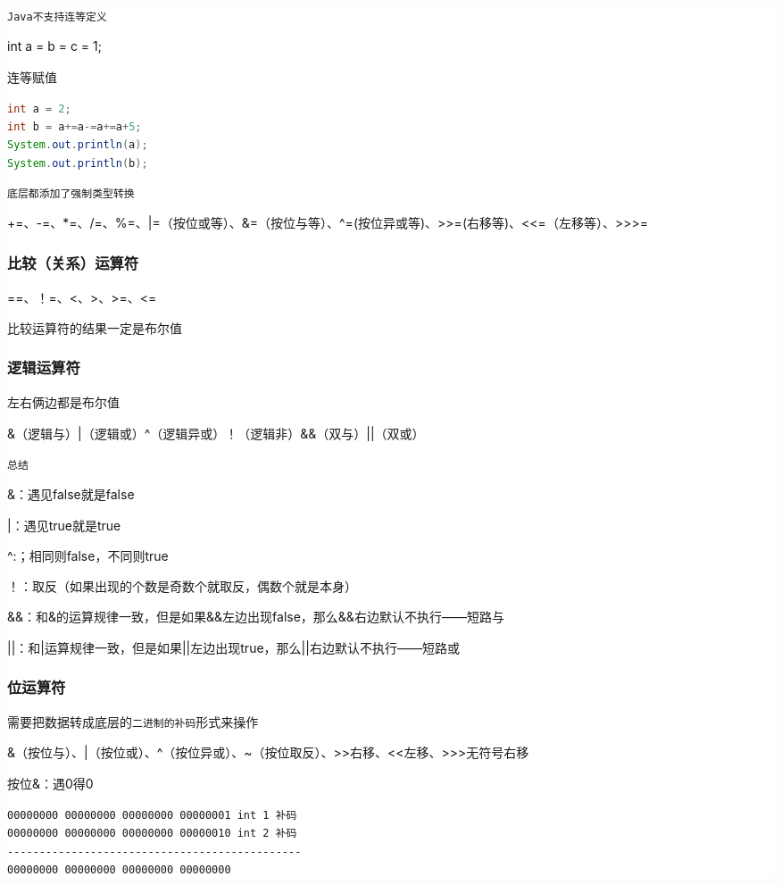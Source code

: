 `Java不支持连等定义`

int a = b = c = 1;



连等赋值

```java
int a = 2;
int b = a+=a-=a+=a+5;
System.out.println(a);
System.out.println(b);
```





`底层都添加了强制类型转换`

+=、-=、*=、/=、%=、|=（按位或等）、&=（按位与等）、^=(按位异或等)、>>=(右移等)、<<=（左移等）、>>>=

### 比较（关系）运算符

==、！=、<、>、>=、<=

比较运算符的结果一定是布尔值

### 逻辑运算符

左右俩边都是布尔值

&（逻辑与）|（逻辑或）^（逻辑异或）！（逻辑非）&&（双与）||（双或）

`总结`

&：遇见false就是false

|：遇见true就是true

^:；相同则false，不同则true

！：取反（如果出现的个数是奇数个就取反，偶数个就是本身）

&&：和&的运算规律一致，但是如果&&左边出现false，那么&&右边默认不执行——短路与

||：和|运算规律一致，但是如果||左边出现true，那么||右边默认不执行——短路或

### 位运算符

需要把数据转成底层的`二进制的补码`形式来操作

&（按位与）、|（按位或）、^（按位异或）、~（按位取反）、>>右移、<<左移、>>>无符号右移



按位&：遇0得0

```
00000000 00000000 00000000 00000001 int 1 补码
00000000 00000000 00000000 00000010 int 2 补码
----------------------------------------------
00000000 00000000 00000000 00000000
```
